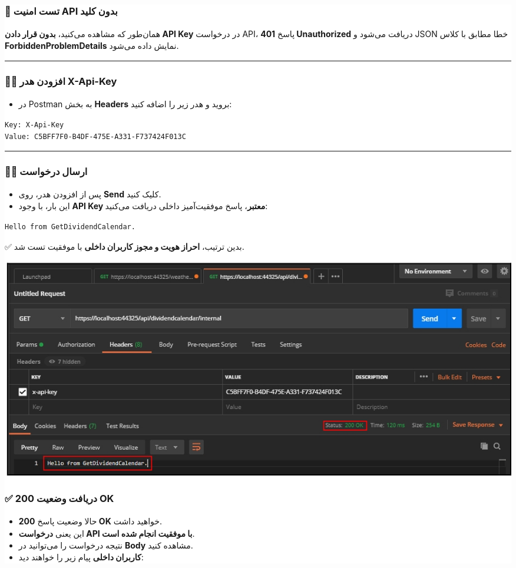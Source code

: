 ### 🔐 تست امنیت API بدون کلید

همان‌طور که مشاهده می‌کنید، **بدون قرار دادن API Key** در درخواست API، پاسخ **401 Unauthorized** دریافت می‌شود و JSON خطا مطابق با کلاس **ForbiddenProblemDetails** نمایش داده می‌شود.

---

### ۱️⃣ افزودن هدر X-Api-Key

* در Postman به بخش **Headers** بروید و هدر زیر را اضافه کنید:

```
Key: X-Api-Key
Value: C5BFF7F0-B4DF-475E-A331-F737424F013C
```

---

### ۲️⃣ ارسال درخواست

* پس از افزودن هدر، روی **Send** کلیک کنید.
* این بار، با وجود **API Key معتبر**، پاسخ موفقیت‌آمیز داخلی دریافت می‌کنید:

```
Hello from GetDividendCalendar.
```

✅ بدین ترتیب، **احراز هویت و مجوز کاربران داخلی** با موفقیت تست شد.
<div align="center">
    
![Conventions-UsedThis-Book](../../assets/image/10/Table%2010-12.jpeg) 
</div>

### ✅ دریافت وضعیت 200 OK

* حالا وضعیت پاسخ **200 OK** خواهید داشت.
* این یعنی **درخواست API با موفقیت انجام شده است**.
* نتیجه درخواست را می‌توانید در **Body** مشاهده کنید.
* **کاربران داخلی** پیام زیر را خواهند دید:
